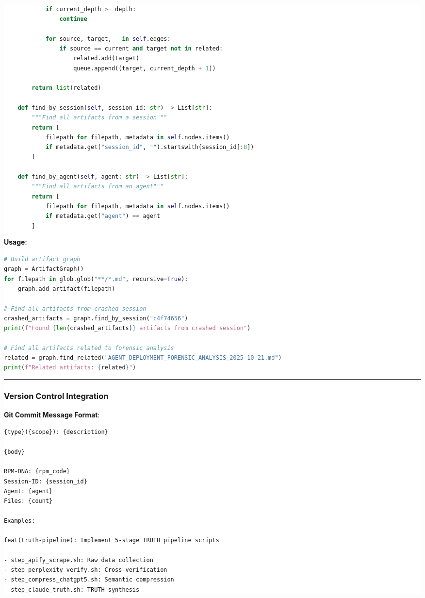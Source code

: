 ```python
            if current_depth >= depth:
                continue

            for source, target, _ in self.edges:
                if source == current and target not in related:
                    related.add(target)
                    queue.append((target, current_depth + 1))

        return list(related)

    def find_by_session(self, session_id: str) -> List[str]:
        """Find all artifacts from a session"""
        return [
            filepath for filepath, metadata in self.nodes.items()
            if metadata.get("session_id", "").startswith(session_id[:8])
        ]

    def find_by_agent(self, agent: str) -> List[str]:
        """Find all artifacts from an agent"""
        return [
            filepath for filepath, metadata in self.nodes.items()
            if metadata.get("agent") == agent
        ]
```

**Usage**:
```python
# Build artifact graph
graph = ArtifactGraph()
for filepath in glob.glob("**/*.md", recursive=True):
    graph.add_artifact(filepath)

# Find all artifacts from crashed session
crashed_artifacts = graph.find_by_session("c4f74656")
print(f"Found {len(crashed_artifacts)} artifacts from crashed session")

# Find all artifacts related to forensic analysis
related = graph.find_related("AGENT_DEPLOYMENT_FORENSIC_ANALYSIS_2025-10-21.md")
print(f"Related artifacts: {related}")
```

---

### Version Control Integration

**Git Commit Message Format**:
```
{type}({scope}): {description}

{body}

RPM-DNA: {rpm_code}
Session-ID: {session_id}
Agent: {agent}
Files: {count}

Examples:

feat(truth-pipeline): Implement 5-stage TRUTH pipeline scripts

- step_apify_scrape.sh: Raw data collection
- step_perplexity_verify.sh: Cross-verification
- step_compress_chatgpt5.sh: Semantic compression
- step_claude_truth.sh: TRUTH synthesis
```